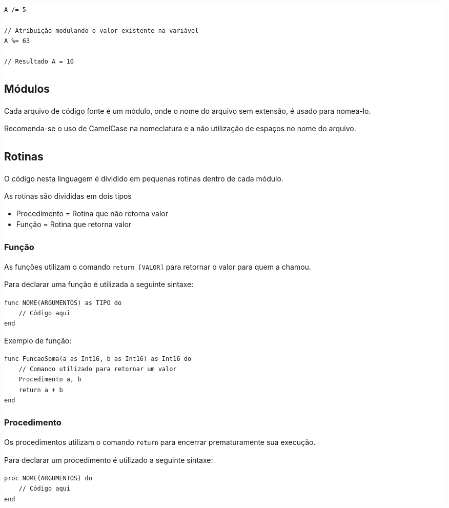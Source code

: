 ```
A /= 5

// Atribuição modulando o valor existente na variável
A %= 63

// Resultado A = 10
```

## Módulos

Cada arquivo de código fonte é um módulo, onde o nome do arquivo sem extensão, é usado para nomea-lo.

Recomenda-se o uso de CamelCase na nomeclatura e a não utilização de espaços no nome do arquivo.

## Rotinas

O código nesta linguagem é dividido em pequenas rotinas dentro de cada módulo.

As rotinas são divididas em dois tipos

- Procedimento = Rotina que não retorna valor
- Função = Rotina que retorna valor


### Função

As funções utilizam o comando ```return [VALOR]``` para retornar o valor para quem a chamou.

Para declarar uma função é utilizada a seguinte sintaxe:

```
func NOME(ARGUMENTOS) as TIPO do
    // Código aqui
end
```

Exemplo de função:


```
func FuncaoSoma(a as Int16, b as Int16) as Int16 do
    // Comando utilizado para retornar um valor
    Procedimento a, b
    return a + b
end
```

### Procedimento

Os procedimentos utilizam o comando ```return``` para encerrar prematuramente sua execução.

Para declarar um procedimento é utilizado a seguinte sintaxe:

```
proc NOME(ARGUMENTOS) do
    // Código aqui
end
```
